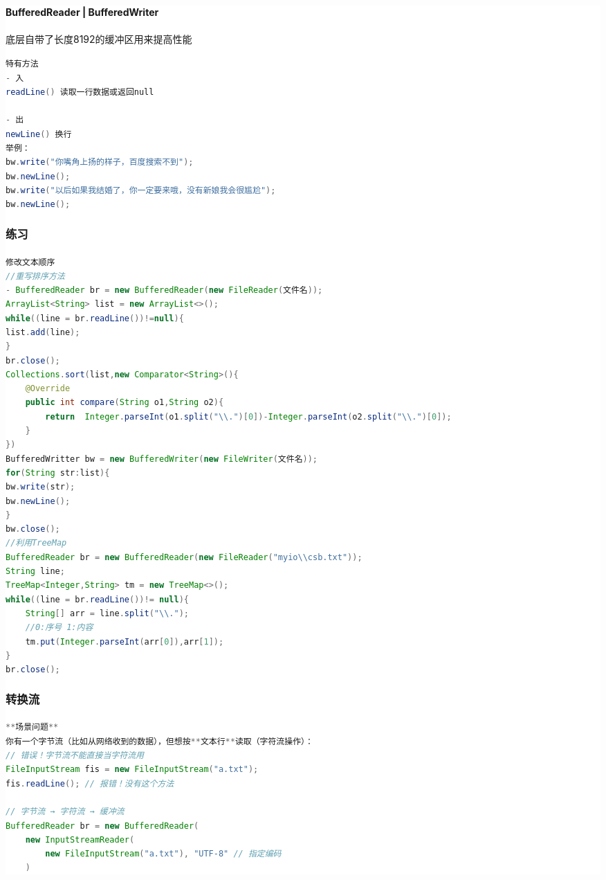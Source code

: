 #### BufferedReader  |  BufferedWriter
底层自带了长度8192的缓冲区用来提高性能
```java 
特有方法
- 入
readLine() 读取一行数据或返回null

- 出
newLine() 换行
举例：
bw.write("你嘴角上扬的样子，百度搜索不到");
bw.newLine();
bw.write("以后如果我结婚了，你一定要来哦，没有新娘我会很尴尬");
bw.newLine();
```

### 练习
```java 
修改文本顺序
//重写排序方法
- BufferedReader br = new BufferedReader(new FileReader(文件名));
ArrayList<String> list = new ArrayList<>();
while((line = br.readLine())!=null){
list.add(line);
}
br.close();
Collections.sort(list,new Comparator<String>(){
    @Override
    public int compare(String o1,String o2){
        return  Integer.parseInt(o1.split("\\.")[0])-Integer.parseInt(o2.split("\\.")[0]);
    }
})
BufferedWritter bw = new BufferedWriter(new FileWriter(文件名));
for(String str:list){
bw.write(str);
bw.newLine();
}
bw.close();
//利用TreeMap
BufferedReader br = new BufferedReader(new FileReader("myio\\csb.txt"));
String line;
TreeMap<Integer,String> tm = new TreeMap<>();
while((line = br.readLine())!= null){
    String[] arr = line.split("\\.");
    //0:序号 1:内容
    tm.put(Integer.parseInt(arr[0]),arr[1]);
}
br.close();
```


### 转换流
```java
**场景问题​**​
你有一个字节流（比如从网络收到的数据），但想按​**​文本行​**​读取（字符流操作）：
// 错误！字节流不能直接当字符流用
FileInputStream fis = new FileInputStream("a.txt");
fis.readLine(); // 报错！没有这个方法

// 字节流 → 字符流 → 缓冲流
BufferedReader br = new BufferedReader(
    new InputStreamReader(
        new FileInputStream("a.txt"), "UTF-8" // 指定编码
    )
```